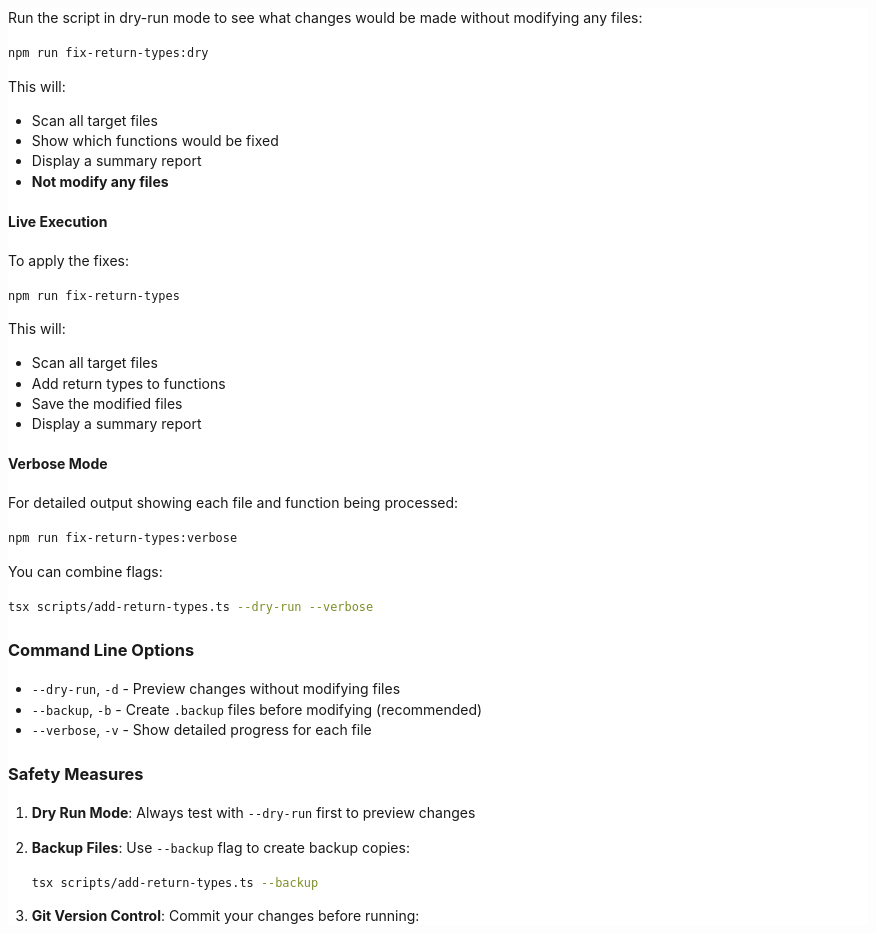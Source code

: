 Run the script in dry-run mode to see what changes would be made without modifying any files:

```bash
npm run fix-return-types:dry
```

This will:

- Scan all target files
- Show which functions would be fixed
- Display a summary report
- **Not modify any files**

#### Live Execution

To apply the fixes:

```bash
npm run fix-return-types
```

This will:

- Scan all target files
- Add return types to functions
- Save the modified files
- Display a summary report

#### Verbose Mode

For detailed output showing each file and function being processed:

```bash
npm run fix-return-types:verbose
```

You can combine flags:

```bash
tsx scripts/add-return-types.ts --dry-run --verbose
```

### Command Line Options

- `--dry-run`, `-d` - Preview changes without modifying files
- `--backup`, `-b` - Create `.backup` files before modifying (recommended)
- `--verbose`, `-v` - Show detailed progress for each file

### Safety Measures

1. **Dry Run Mode**: Always test with `--dry-run` first to preview changes

2. **Backup Files**: Use `--backup` flag to create backup copies:

   ```bash
   tsx scripts/add-return-types.ts --backup
   ```

3. **Git Version Control**: Commit your changes before running:
